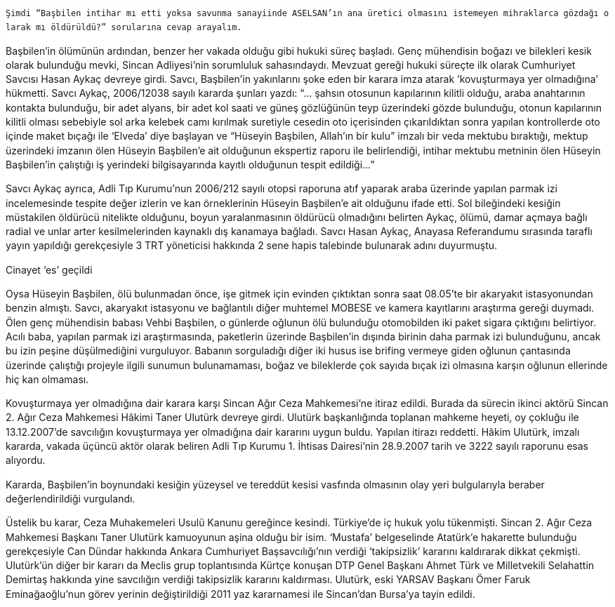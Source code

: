     Şimdi “Başbilen intihar mı etti yoksa savunma sanayiinde ASELSAN’ın ana üretici olmasını istemeyen mihraklarca gözdağı olarak mı öldürüldü?” sorularına cevap arayalım.
   </p>
   <p>
    Başbilen’in ölümünün ardından, benzer her vakada olduğu gibi hukuki süreç başladı. Genç mühendisin boğazı ve bilekleri kesik olarak bulunduğu mevki, Sincan Adliyesi’nin sorumluluk sahasındaydı. Mevzuat gereği hukuki süreçte ilk olarak Cumhuriyet Savcısı Hasan Aykaç devreye girdi. Savcı, Başbilen’in yakınlarını şoke eden bir karara imza atarak ‘kovuşturmaya yer olmadığına’ hükmetti. Savcı Aykaç, 2006/12038 sayılı kararda şunları yazdı: “… şahsın otosunun kapılarının kilitli olduğu, araba anahtarının kontakta bulunduğu, bir adet alyans, bir adet kol saati ve güneş gözlüğünün teyp üzerindeki gözde bulunduğu, otonun kapılarının kilitli olması sebebiyle sol arka kelebek camı kırılmak suretiyle cesedin oto içerisinden çıkarıldıktan sonra yapılan kontrollerde oto içinde maket bıçağı ile ‘Elveda’ diye başlayan ve “Hüseyin Başbilen, Allah’ın bir kulu” imzalı bir veda mektubu bıraktığı, mektup üzerindeki imzanın ölen Hüseyin Başbilen’e ait olduğunun ekspertiz raporu ile belirlendiği, intihar mektubu metninin ölen Hüseyin Başbilen’in çalıştığı iş yerindeki bilgisayarında kayıtlı olduğunun tespit edildiği…”
   </p>
   <p>
    Savcı Aykaç ayrıca, Adli Tıp Kurumu’nun 2006/212 sayılı otopsi raporuna atıf yaparak araba üzerinde yapılan parmak izi incelemesinde tespite değer izlerin ve kan örneklerinin Hüseyin Başbilen’e ait olduğunu ifade etti. Sol bileğindeki kesiğin müstakilen öldürücü nitelikte olduğunu, boyun yaralanmasının öldürücü olmadığını belirten Aykaç, ölümü, damar açmaya bağlı radial ve unlar arter kesilmelerinden kaynaklı dış kanamaya bağladı. Savcı Hasan Aykaç, Anayasa Referandumu sırasında taraflı yayın yapıldığı gerekçesiyle 3 TRT yöneticisi hakkında 2 sene hapis talebinde bulunarak adını duyurmuştu.
   </p>
   <p>
    Cinayet ‘es’ geçildi
   </p>
   <p>
    Oysa Hüseyin Başbilen, ölü bulunmadan önce, işe gitmek için evinden çıktıktan sonra saat 08.05’te bir akaryakıt istasyonundan benzin almıştı. Savcı, akaryakıt istasyonu ve bağlantılı diğer muhtemel MOBESE ve kamera kayıtlarını araştırma gereği duymadı. Ölen genç mühendisin babası Vehbi Başbilen, o günlerde oğlunun ölü bulunduğu otomobilden iki paket sigara çıktığını belirtiyor. Acılı baba, yapılan parmak izi araştırmasında, paketlerin üzerinde Başbilen’in dışında birinin daha parmak izi bulunduğunu, ancak bu izin peşine düşülmediğini vurguluyor. Babanın sorguladığı diğer iki husus ise brifing vermeye giden oğlunun çantasında üzerinde çalıştığı projeyle ilgili sunumun bulunamaması, boğaz ve bileklerde çok sayıda bıçak izi olmasına karşın oğlunun ellerinde hiç kan olmaması.
   </p>
   <p>
    Kovuşturmaya yer olmadığına dair karara karşı Sincan Ağır Ceza Mahkemesi’ne itiraz edildi. Burada da sürecin ikinci aktörü Sincan 2. Ağır Ceza Mahkemesi Hâkimi Taner Ulutürk devreye girdi. Ulutürk başkanlığında toplanan mahkeme heyeti, oy çokluğu ile 13.12.2007’de savcılığın kovuşturmaya yer olmadığına dair kararını uygun buldu. Yapılan itirazı reddetti. Hâkim Ulutürk, imzalı kararda, vakada üçüncü aktör olarak beliren Adli Tıp Kurumu 1. İhtisas Dairesi’nin 28.9.2007 tarih ve 3222 sayılı raporunu esas alıyordu.
   </p>
   <p>
    Kararda, Başbilen’in boynundaki kesiğin yüzeysel ve tereddüt kesisi vasfında olmasının olay yeri bulgularıyla beraber değerlendirildiği vurgulandı.
   </p>
   <p>
    Üstelik bu karar, Ceza Muhakemeleri Usulü Kanunu gereğince kesindi. Türkiye’de iç hukuk yolu tükenmişti. Sincan 2. Ağır Ceza Mahkemesi Başkanı Taner Ulutürk kamuoyunun aşina olduğu bir isim. ‘Mustafa’ belgeselinde Atatürk’e hakarette bulunduğu gerekçesiyle Can Dündar hakkında Ankara Cumhuriyet Başsavcılığı’nın verdiği ‘takipsizlik’ kararını kaldırarak dikkat çekmişti. Ulutürk’ün diğer bir kararı da Meclis grup toplantısında Kürtçe konuşan DTP Genel Başkanı Ahmet Türk ve Milletvekili Selahattin Demirtaş hakkında yine savcılığın verdiği takipsizlik kararını kaldırması. Ulutürk, eski YARSAV Başkanı Ömer Faruk Eminağaoğlu’nun görev yerinin değiştirildiği 2011 yaz kararnamesi ile Sincan’dan Bursa’ya tayin edildi.
   </p>
   <p>